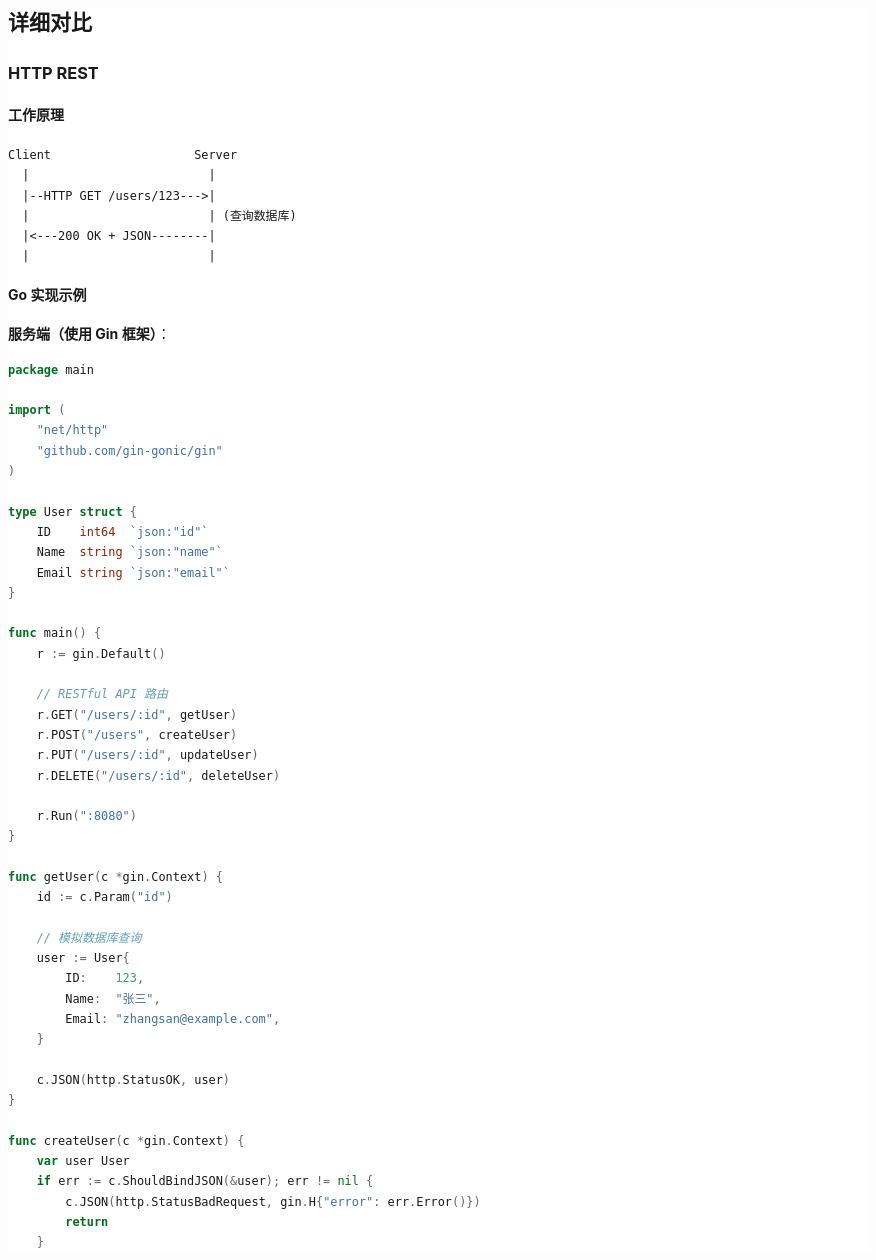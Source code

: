 ## 详细对比

### HTTP REST

#### 工作原理

```
Client                    Server
  |                         |
  |--HTTP GET /users/123--->|
  |                         | (查询数据库)
  |<---200 OK + JSON--------|
  |                         |
```

#### Go 实现示例

**服务端（使用 Gin 框架）**：

```go
package main

import (
    "net/http"
    "github.com/gin-gonic/gin"
)

type User struct {
    ID    int64  `json:"id"`
    Name  string `json:"name"`
    Email string `json:"email"`
}

func main() {
    r := gin.Default()

    // RESTful API 路由
    r.GET("/users/:id", getUser)
    r.POST("/users", createUser)
    r.PUT("/users/:id", updateUser)
    r.DELETE("/users/:id", deleteUser)

    r.Run(":8080")
}

func getUser(c *gin.Context) {
    id := c.Param("id")

    // 模拟数据库查询
    user := User{
        ID:    123,
        Name:  "张三",
        Email: "zhangsan@example.com",
    }

    c.JSON(http.StatusOK, user)
}

func createUser(c *gin.Context) {
    var user User
    if err := c.ShouldBindJSON(&user); err != nil {
        c.JSON(http.StatusBadRequest, gin.H{"error": err.Error()})
        return
    }
```